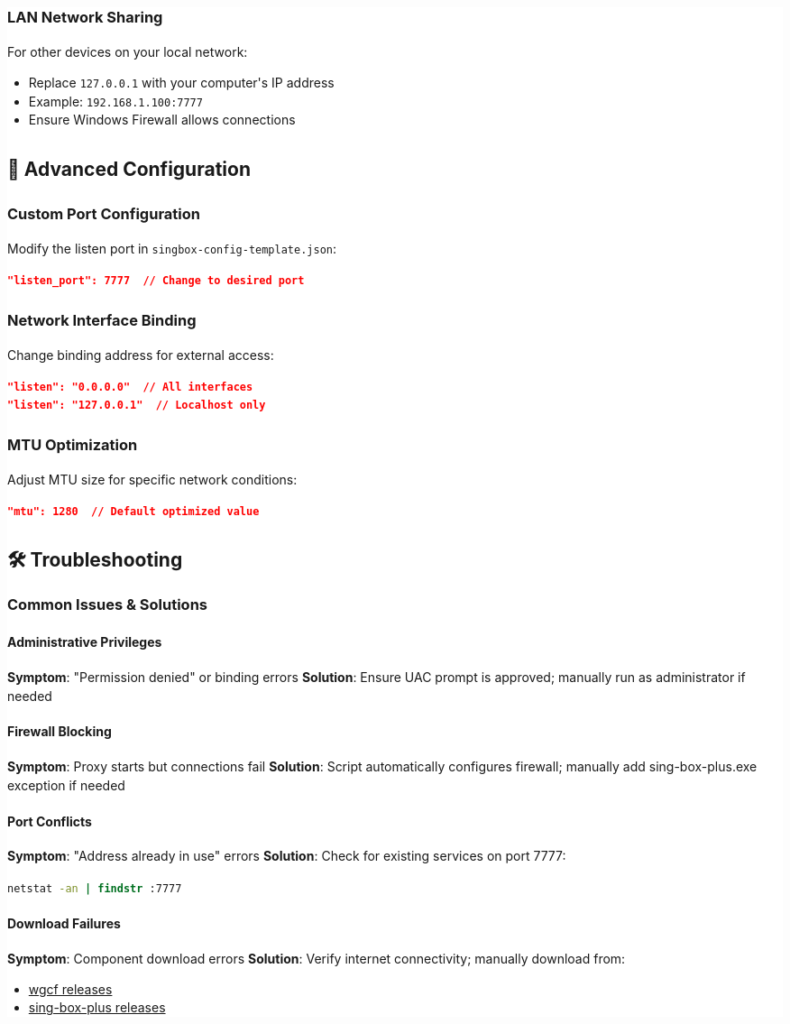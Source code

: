 ### LAN Network Sharing
For other devices on your local network:
- Replace `127.0.0.1` with your computer's IP address
- Example: `192.168.1.100:7777`
- Ensure Windows Firewall allows connections

## 🔧 Advanced Configuration

### Custom Port Configuration
Modify the listen port in `singbox-config-template.json`:
```json
"listen_port": 7777  // Change to desired port
```

### Network Interface Binding
Change binding address for external access:
```json
"listen": "0.0.0.0"  // All interfaces
"listen": "127.0.0.1"  // Localhost only
```

### MTU Optimization
Adjust MTU size for specific network conditions:
```json
"mtu": 1280  // Default optimized value
```

## 🛠️ Troubleshooting

### Common Issues & Solutions

#### Administrative Privileges
**Symptom**: "Permission denied" or binding errors
**Solution**: Ensure UAC prompt is approved; manually run as administrator if needed

#### Firewall Blocking
**Symptom**: Proxy starts but connections fail
**Solution**: Script automatically configures firewall; manually add sing-box-plus.exe exception if needed

#### Port Conflicts
**Symptom**: "Address already in use" errors
**Solution**: Check for existing services on port 7777:
```cmd
netstat -an | findstr :7777
```

#### Download Failures
**Symptom**: Component download errors
**Solution**: Verify internet connectivity; manually download from:
- [wgcf releases](https://github.com/ViRb3/wgcf/releases)
- [sing-box-plus releases](https://github.com/kyochikuto/sing-box-plus/releases)
